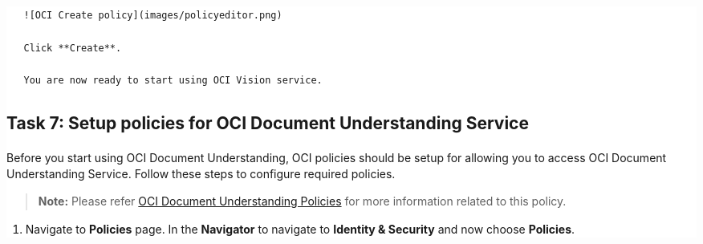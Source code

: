        ![OCI Create policy](images/policyeditor.png)

       Click **Create**. 

       You are now ready to start using OCI Vision service.
  
## Task 7: Setup policies for OCI Document Understanding Service

Before you start using OCI Document Understanding, OCI policies should be setup for allowing you to access OCI Document Understanding Service. Follow these steps to configure required policies.

> **Note:** Please refer [OCI Document Understanding Policies](https://docs.oracle.com/en-us/iaas/document-understanding/document-understanding/using/about_document-understanding_policies.htm#about_vision_policies) for more information related to this policy.

   1. Navigate to **Policies** page. In the **Navigator** to navigate to **Identity & Security** and now choose **Policies**.
